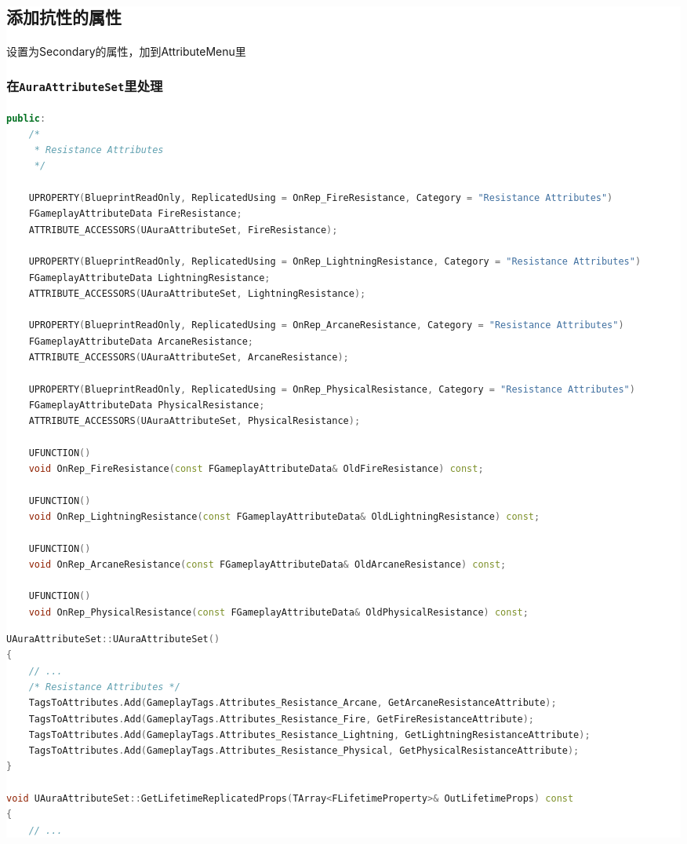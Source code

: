 ## 添加抗性的属性

设置为Secondary的属性，加到AttributeMenu里



### 在`AuraAttributeSet`里处理

```cpp
public:
	/*
	 * Resistance Attributes
	 */

	UPROPERTY(BlueprintReadOnly, ReplicatedUsing = OnRep_FireResistance, Category = "Resistance Attributes")
	FGameplayAttributeData FireResistance;
	ATTRIBUTE_ACCESSORS(UAuraAttributeSet, FireResistance);
	
	UPROPERTY(BlueprintReadOnly, ReplicatedUsing = OnRep_LightningResistance, Category = "Resistance Attributes")
	FGameplayAttributeData LightningResistance;
	ATTRIBUTE_ACCESSORS(UAuraAttributeSet, LightningResistance);
	
	UPROPERTY(BlueprintReadOnly, ReplicatedUsing = OnRep_ArcaneResistance, Category = "Resistance Attributes")
	FGameplayAttributeData ArcaneResistance;
	ATTRIBUTE_ACCESSORS(UAuraAttributeSet, ArcaneResistance);
	
	UPROPERTY(BlueprintReadOnly, ReplicatedUsing = OnRep_PhysicalResistance, Category = "Resistance Attributes")
	FGameplayAttributeData PhysicalResistance;
	ATTRIBUTE_ACCESSORS(UAuraAttributeSet, PhysicalResistance);

	UFUNCTION()
	void OnRep_FireResistance(const FGameplayAttributeData& OldFireResistance) const;

	UFUNCTION()
	void OnRep_LightningResistance(const FGameplayAttributeData& OldLightningResistance) const;

	UFUNCTION()
	void OnRep_ArcaneResistance(const FGameplayAttributeData& OldArcaneResistance) const;

	UFUNCTION()
	void OnRep_PhysicalResistance(const FGameplayAttributeData& OldPhysicalResistance) const;
```



```cpp
UAuraAttributeSet::UAuraAttributeSet()
{
    // ...
    /* Resistance Attributes */
	TagsToAttributes.Add(GameplayTags.Attributes_Resistance_Arcane, GetArcaneResistanceAttribute);
	TagsToAttributes.Add(GameplayTags.Attributes_Resistance_Fire, GetFireResistanceAttribute);
	TagsToAttributes.Add(GameplayTags.Attributes_Resistance_Lightning, GetLightningResistanceAttribute);
	TagsToAttributes.Add(GameplayTags.Attributes_Resistance_Physical, GetPhysicalResistanceAttribute);
}

void UAuraAttributeSet::GetLifetimeReplicatedProps(TArray<FLifetimeProperty>& OutLifetimeProps) const
{
    // ...
```